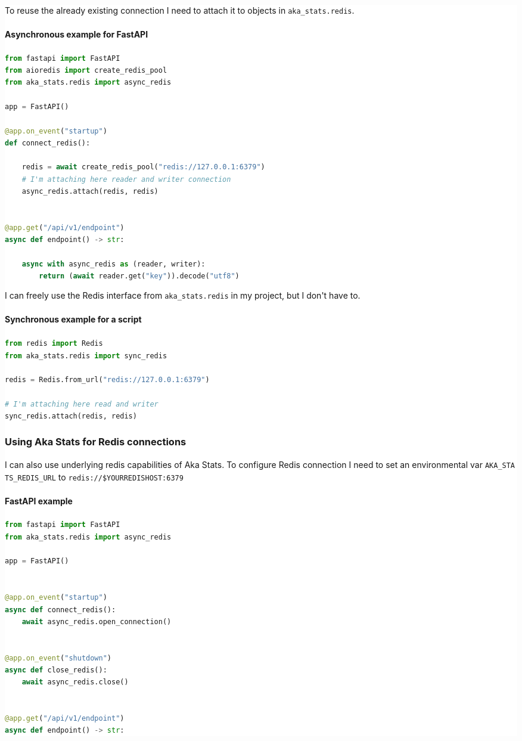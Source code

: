To reuse the already existing connection I need to attach it to objects in `aka_stats.redis`.

#### Asynchronous example for FastAPI

```python
from fastapi import FastAPI
from aioredis import create_redis_pool
from aka_stats.redis import async_redis

app = FastAPI()

@app.on_event("startup")
def connect_redis():

    redis = await create_redis_pool("redis://127.0.0.1:6379")
    # I'm attaching here reader and writer connection
    async_redis.attach(redis, redis)


@app.get("/api/v1/endpoint")
async def endpoint() -> str:

    async with async_redis as (reader, writer):
        return (await reader.get("key")).decode("utf8")
```

I can freely use the Redis interface from `aka_stats.redis` in my project, but I don't have to.

#### Synchronous example for a script

```python
from redis import Redis
from aka_stats.redis import sync_redis

redis = Redis.from_url("redis://127.0.0.1:6379")

# I'm attaching here read and writer
sync_redis.attach(redis, redis)
```

### Using Aka Stats for Redis connections

I can also use underlying redis capabilities of Aka Stats. To configure Redis connection I need to set an environmental var `AKA_STATS_REDIS_URL` to `redis://$YOURREDISHOST:6379`

#### FastAPI example

```python
from fastapi import FastAPI
from aka_stats.redis import async_redis

app = FastAPI()


@app.on_event("startup")
async def connect_redis():
    await async_redis.open_connection()


@app.on_event("shutdown")
async def close_redis():
    await async_redis.close()


@app.get("/api/v1/endpoint")
async def endpoint() -> str:

```